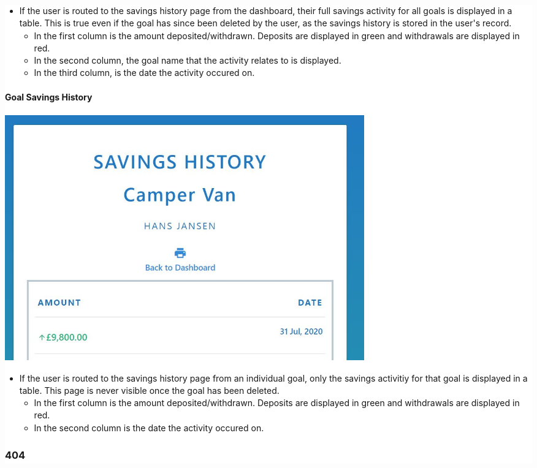 - If the user is routed to the savings history page from the dashboard, their full savings activity for all goals is displayed in a table. This is true even if the goal has since been deleted by the user, as the savings history is stored in the user's record. 
    - In the first column is the amount deposited/withdrawn. Deposits are displayed in green and withdrawals are displayed in red. 
    - In the second column, the goal name that the activity relates to is displayed. 
    - In the third column, is the date the activity occured on.
    
#### Goal Savings History

<img src="readme-assets/img/savingshistory/goal-savingshistory.jpg" height="400" style="margin: 0;">  

- If the user is routed to the savings history page from an individual goal, only the savings activitiy for that goal is displayed in a table. This page is never visible once the goal has been deleted.
    - In the first column is the amount deposited/withdrawn. Deposits are displayed in green and withdrawals are displayed in red. 
    - In the second column is the date the activity occured on. 

### 404
